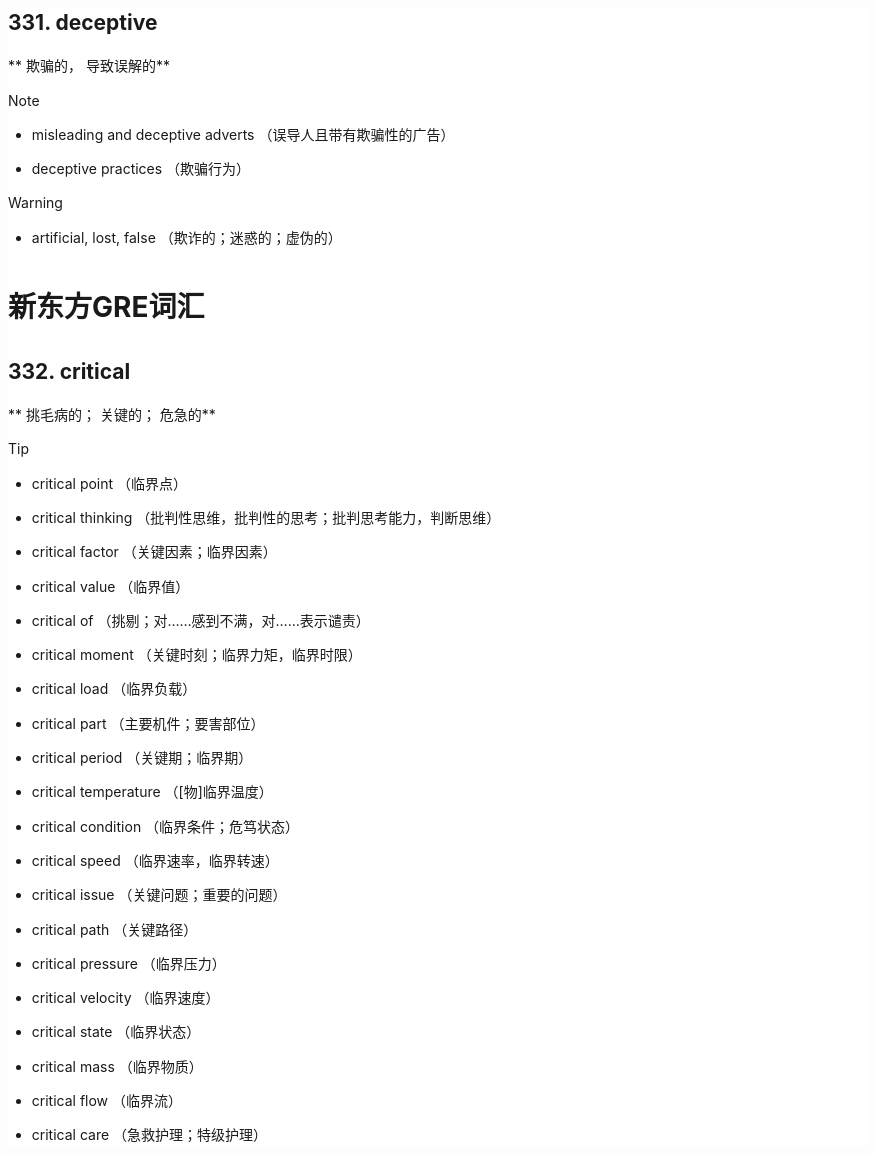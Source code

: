 ## 331. deceptive

** 欺骗的， 导致误解的**

> [!NOTE]
>
> - misleading and deceptive adverts （误导人且带有欺骗性的广告）
>
> - deceptive practices （欺骗行为）
>

> [!WARNING]
>
> - artificial, lost, false （欺诈的；迷惑的；虚伪的）
>

# 新东方GRE词汇

## 332. critical

** 挑毛病的； 关键的； 危急的**

> [!TIP]
>
> - critical point （临界点）
>
> - critical thinking （批判性思维，批判性的思考；批判思考能力，判断思维）
>
> - critical factor （关键因素；临界因素）
>
> - critical value （临界值）
>
> - critical of （挑剔；对……感到不满，对……表示谴责）
>
> - critical moment （关键时刻；临界力矩，临界时限）
>
> - critical load （临界负载）
>
> - critical part （主要机件；要害部位）
>
> - critical period （关键期；临界期）
>
> - critical temperature （[物]临界温度）
>
> - critical condition （临界条件；危笃状态）
>
> - critical speed （临界速率，临界转速）
>
> - critical issue （关键问题；重要的问题）
>
> - critical path （关键路径）
>
> - critical pressure （临界压力）
>
> - critical velocity （临界速度）
>
> - critical state （临界状态）
>
> - critical mass （临界物质）
>
> - critical flow （临界流）
>
> - critical care （急救护理；特级护理）